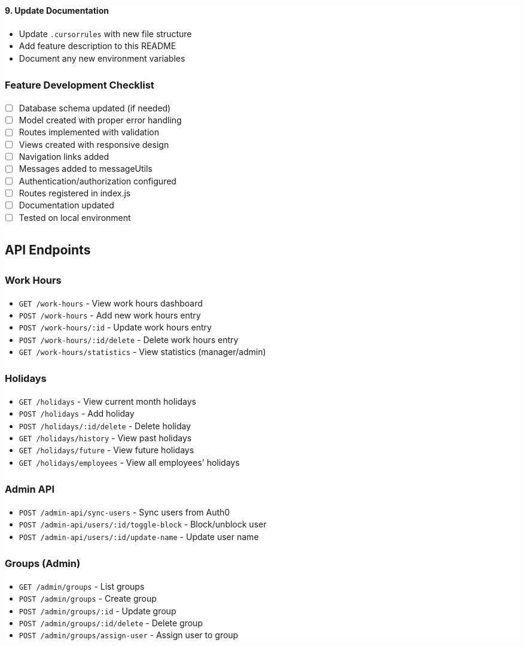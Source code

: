 ```javascript
```

#### 9. Update Documentation

- Update `.cursorrules` with new file structure
- Add feature description to this README
- Document any new environment variables

### Feature Development Checklist

- [ ] Database schema updated (if needed)
- [ ] Model created with proper error handling
- [ ] Routes implemented with validation
- [ ] Views created with responsive design
- [ ] Navigation links added
- [ ] Messages added to messageUtils
- [ ] Authentication/authorization configured
- [ ] Routes registered in index.js
- [ ] Documentation updated
- [ ] Tested on local environment

## API Endpoints

### Work Hours

- `GET /work-hours` - View work hours dashboard
- `POST /work-hours` - Add new work hours entry
- `POST /work-hours/:id` - Update work hours entry
- `POST /work-hours/:id/delete` - Delete work hours entry
- `GET /work-hours/statistics` - View statistics (manager/admin)

### Holidays

- `GET /holidays` - View current month holidays
- `POST /holidays` - Add holiday
- `POST /holidays/:id/delete` - Delete holiday
- `GET /holidays/history` - View past holidays
- `GET /holidays/future` - View future holidays
- `GET /holidays/employees` - View all employees' holidays

### Admin API

- `POST /admin-api/sync-users` - Sync users from Auth0
- `POST /admin-api/users/:id/toggle-block` - Block/unblock user
- `POST /admin-api/users/:id/update-name` - Update user name

### Groups (Admin)

- `GET /admin/groups` - List groups
- `POST /admin/groups` - Create group
- `POST /admin/groups/:id` - Update group
- `POST /admin/groups/:id/delete` - Delete group
- `POST /admin/groups/assign-user` - Assign user to group
